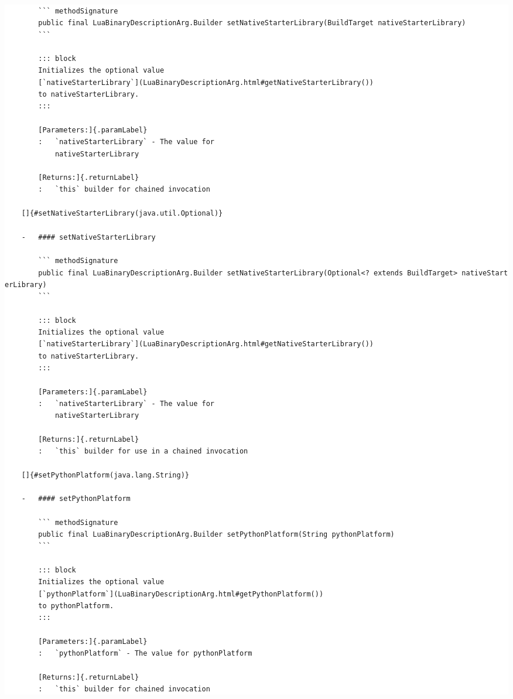             ``` methodSignature
            public final LuaBinaryDescriptionArg.Builder setNativeStarterLibrary​(BuildTarget nativeStarterLibrary)
            ```

            ::: block
            Initializes the optional value
            [`nativeStarterLibrary`](LuaBinaryDescriptionArg.html#getNativeStarterLibrary())
            to nativeStarterLibrary.
            :::

            [Parameters:]{.paramLabel}
            :   `nativeStarterLibrary` - The value for
                nativeStarterLibrary

            [Returns:]{.returnLabel}
            :   `this` builder for chained invocation

        []{#setNativeStarterLibrary(java.util.Optional)}

        -   #### setNativeStarterLibrary

            ``` methodSignature
            public final LuaBinaryDescriptionArg.Builder setNativeStarterLibrary​(Optional<? extends BuildTarget> nativeStarterLibrary)
            ```

            ::: block
            Initializes the optional value
            [`nativeStarterLibrary`](LuaBinaryDescriptionArg.html#getNativeStarterLibrary())
            to nativeStarterLibrary.
            :::

            [Parameters:]{.paramLabel}
            :   `nativeStarterLibrary` - The value for
                nativeStarterLibrary

            [Returns:]{.returnLabel}
            :   `this` builder for use in a chained invocation

        []{#setPythonPlatform(java.lang.String)}

        -   #### setPythonPlatform

            ``` methodSignature
            public final LuaBinaryDescriptionArg.Builder setPythonPlatform​(String pythonPlatform)
            ```

            ::: block
            Initializes the optional value
            [`pythonPlatform`](LuaBinaryDescriptionArg.html#getPythonPlatform())
            to pythonPlatform.
            :::

            [Parameters:]{.paramLabel}
            :   `pythonPlatform` - The value for pythonPlatform

            [Returns:]{.returnLabel}
            :   `this` builder for chained invocation
